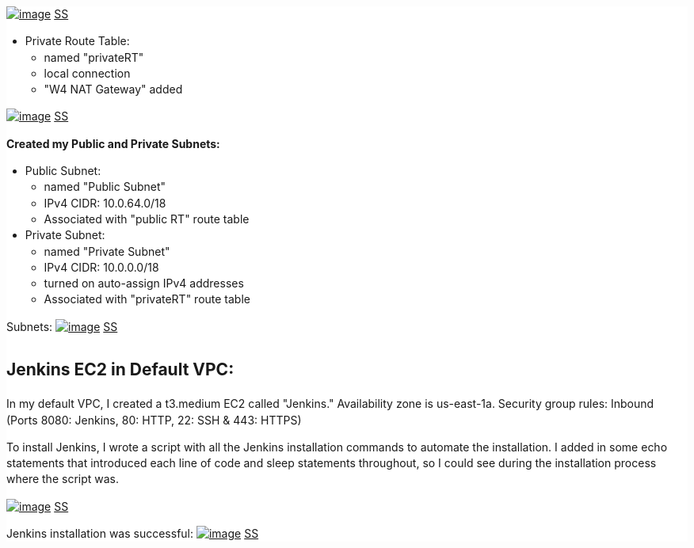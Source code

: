 [![image](https://github.com/user-attachments/assets/6a120515-a7d1-46af-bae1-401c645a65cc)](https://github.com/acurwen/microblog_VPC_deployment/blob/main/Screenshots/Public%20Route%20Table.png)
[SS](https://github.com/acurwen/microblog_VPC_deployment/blob/main/Screenshots/Public%20Route%20Table.png)

- Private Route Table:
    - named "privateRT"
    - local connection
    - "W4 NAT Gateway" added

[![image](https://github.com/user-attachments/assets/5dd3faf6-3d34-4a74-ba61-aacb00a1d68a)](https://github.com/acurwen/microblog_VPC_deployment/blob/main/Screenshots/Private%20Route%20Table.png)
[SS](https://github.com/acurwen/microblog_VPC_deployment/blob/main/Screenshots/Private%20Route%20Table.png)

**Created my Public and Private Subnets:**
- Public Subnet:
    - named "Public Subnet"
    - IPv4 CIDR: 10.0.64.0/18
    - Associated with "public RT" route table 
- Private Subnet:
    - named "Private Subnet"
    - IPv4 CIDR: 10.0.0.0/18
    - turned on auto-assign IPv4 addresses
    - Associated with "privateRT" route table 

Subnets:
[![image](https://github.com/user-attachments/assets/5a97f3e8-2bf1-4bc0-85ec-001440c0bb16)](https://github.com/acurwen/microblog_VPC_deployment/blob/main/Screenshots/Public%20and%20Private%20Subnets.png)
[SS](https://github.com/acurwen/microblog_VPC_deployment/blob/main/Screenshots/Public%20and%20Private%20Subnets.png)

## Jenkins EC2 in Default VPC:
In my default VPC, I created a t3.medium EC2 called "Jenkins."
Availability zone is us-east-1a. Security group rules: Inbound (Ports 8080: Jenkins, 80: HTTP, 22: SSH & 443: HTTPS)

To install Jenkins, I wrote a script with all the Jenkins installation commands to automate the installation.
I added in some echo statements that introduced each line of code and sleep statements throughout, so I could see during the installation process where the script was.

[![image](https://github.com/user-attachments/assets/588d0b5c-3cc1-43dd-8de8-5e1722ccb39f)](https://github.com/acurwen/microblog_VPC_deployment/blob/main/Screenshots/Jenkins%20Script.png)
[SS](https://github.com/acurwen/microblog_VPC_deployment/blob/main/Screenshots/Jenkins%20Script.png)

Jenkins installation was successful:
[![image](https://github.com/user-attachments/assets/5f4317f3-c129-41c8-9f1c-b06557ff12cb)](https://github.com/acurwen/microblog_VPC_deployment/blob/main/Screenshots/Jenkins%20installation%20status.png)
[SS](https://github.com/acurwen/microblog_VPC_deployment/blob/main/Screenshots/Jenkins%20installation%20status.png)
